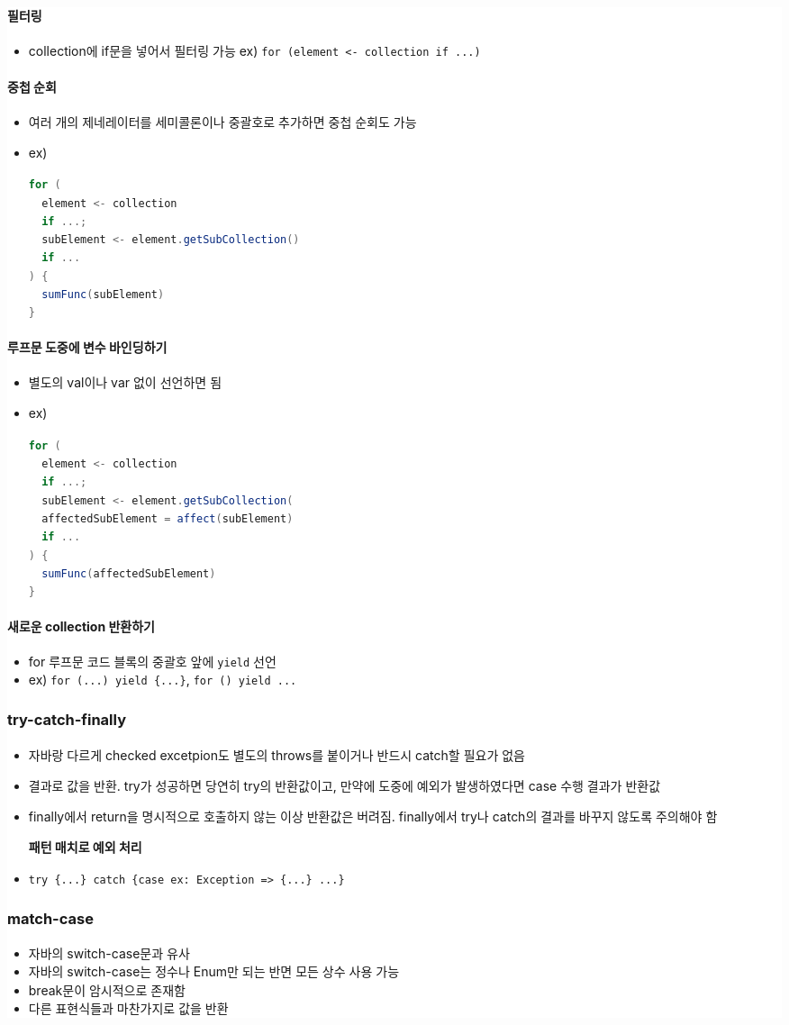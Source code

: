 #### 필터링

* collection에 if문을 넣어서 필터링 가능 ex\) `for (element <- collection if ...)`

#### 중첩 순회

* 여러 개의 제네레이터를 세미콜론이나 중괄호로 추가하면 중첩 순회도 가능
* ex\) 

  ```scala
  for (
    element <- collection
    if ...;
    subElement <- element.getSubCollection()
    if ...
  ) { 
    sumFunc(subElement)
  }
  ```

#### 루프문 도중에 변수 바인딩하기

* 별도의 val이나 var 없이 선언하면 됨
* ex\)

  ```scala
  for (
    element <- collection
    if ...;
    subElement <- element.getSubCollection(
    affectedSubElement = affect(subElement)
    if ...
  ) { 
    sumFunc(affectedSubElement)
  }
  ```

#### 새로운 collection 반환하기

* for 루프문 코드 블록의 중괄호 앞에 `yield` 선언
* ex\) `for (...) yield {...}`, `for () yield ...`

### try-catch-finally

* 자바랑 다르게 checked excetpion도 별도의 throws를 붙이거나 반드시 catch할 필요가 없음
* 결과로 값을 반환. try가 성공하면 당연히 try의 반환값이고, 만약에 도중에 예외가 발생하였다면 case 수행 결과가 반환값
* finally에서 return을 명시적으로 호출하지 않는 이상 반환값은 버려짐. finally에서 try나 catch의 결과를 바꾸지 않도록 주의해야 함

  **패턴 매치로 예외 처리**

* `try {...} catch {case ex: Exception => {...} ...}`

### match-case

* 자바의 switch-case문과 유사
* 자바의 switch-case는 정수나 Enum만 되는 반면 모든 상수 사용 가능
* break문이 암시적으로 존재함
* 다른 표현식들과 마찬가지로 값을 반환
